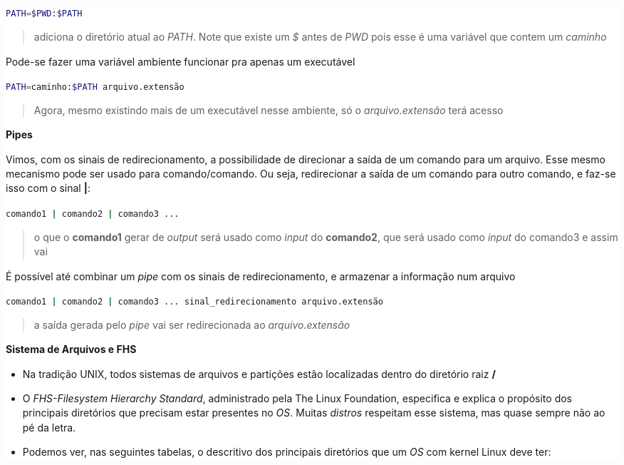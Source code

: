 ```bash
PATH=$PWD:$PATH
```

> adiciona o diretório atual ao *PATH*. Note que existe um *$* antes de *PWD* pois esse é uma variável que contem um *caminho*

Pode-se fazer uma variável ambiente funcionar pra apenas um executável

```bash
PATH=caminho:$PATH arquivo.extensão
```
> Agora, mesmo existindo mais de um executável nesse ambiente, só o *arquivo.extensão* terá acesso

**Pipes**

Vimos, com os sinais de redirecionamento, a possibilidade de direcionar a saída de um comando para um arquivo. Esse mesmo mecanismo pode ser usado para comando/comando. Ou seja, redirecionar a saída de um comando para outro comando, e faz-se isso com o sinal **|**:

```bash
comando1 | comando2 | comando3 ...
```

> o que o **comando1** gerar de *output* será usado como *input* do **comando2**, que será usado como *input* do comando3 e assim vai

É possível até combinar um *pipe* com os sinais de redirecionamento, e armazenar a informação num arquivo

```bash
comando1 | comando2 | comando3 ... sinal_redirecionamento arquivo.extensão
```

> a saída gerada pelo *pipe* vai ser redirecionada ao *arquivo.extensão*

**Sistema de Arquivos e FHS**

- Na tradição UNIX, todos sistemas de arquivos e partições estão localizadas dentro do diretório raiz **/**

- O *FHS-Filesystem Hierarchy Standard*, administrado pela The Linux Foundation, especifica e explica o propósito dos principais diretórios que precisam estar presentes no *OS*. Muitas *distros* respeitam esse sistema, mas quase sempre não ao pé da letra.

- Podemos ver, nas seguintes tabelas, o descritivo dos principais diretórios que um *OS* com kernel Linux deve ter:
